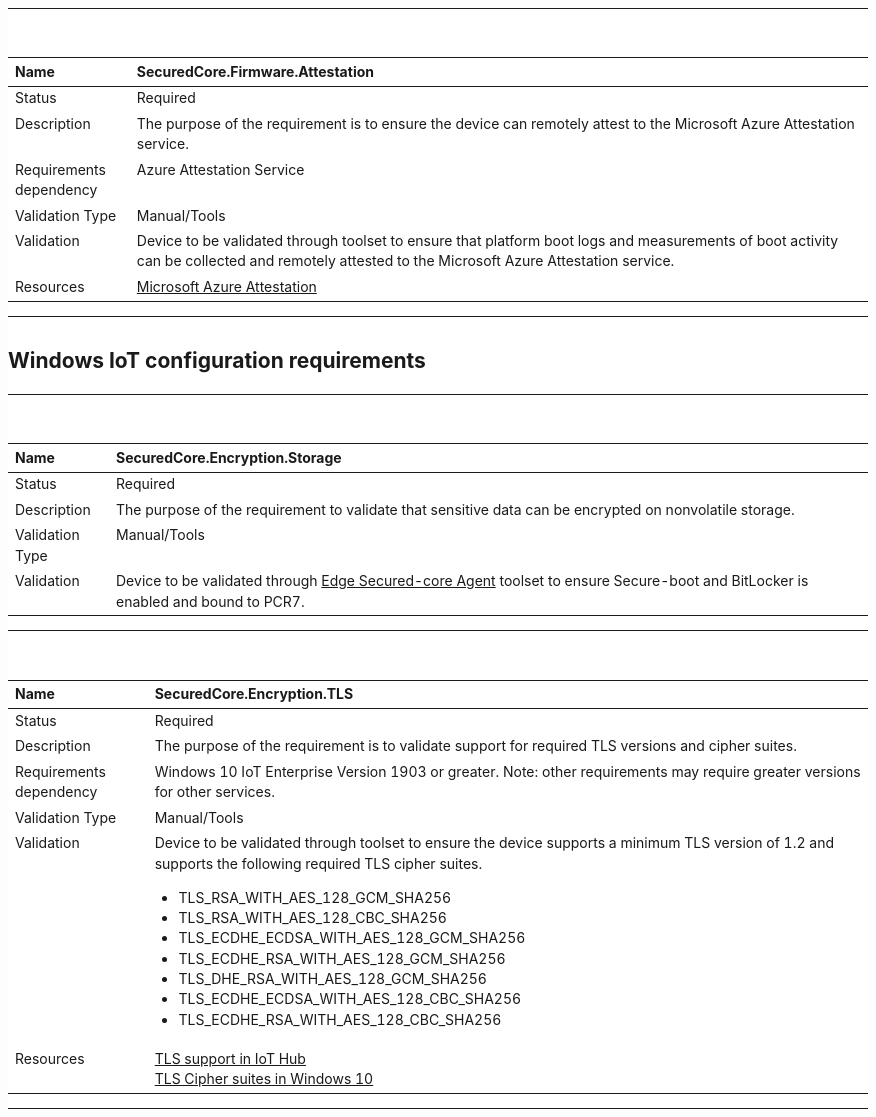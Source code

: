 
---
</br>

|Name|SecuredCore.Firmware.Attestation|
|:---|:---|
|Status|Required|
|Description|The purpose of the requirement is to ensure the device can remotely attest to the Microsoft Azure Attestation service.|
|Requirements dependency|Azure Attestation Service|
|Validation Type|Manual/Tools|
|Validation|Device to be validated through toolset to ensure that platform boot logs and measurements of boot activity can be collected and remotely attested to the Microsoft Azure Attestation service.|
|Resources| [Microsoft Azure Attestation](../attestation/index.yml) |

---

## Windows IoT configuration requirements
---
</br>

|Name|SecuredCore.Encryption.Storage|
|:---|:---|
|Status|Required|
|Description|The purpose of the requirement to validate that sensitive data can be encrypted on nonvolatile storage.|
|Validation Type|Manual/Tools|
|Validation|Device to be validated through [Edge Secured-core Agent](https://aka.ms/Scforwiniot) toolset to ensure Secure-boot and BitLocker is enabled and bound to PCR7.|


---
</br>

|Name|SecuredCore.Encryption.TLS|
|:---|:---|
|Status|Required|
|Description|The purpose of the requirement is to validate support for required TLS versions and cipher suites.|
|Requirements dependency|Windows 10 IoT Enterprise Version 1903 or greater. Note: other requirements may require greater versions for other services. |
|Validation Type|Manual/Tools|
Validation|Device to be validated through toolset to ensure the device supports a minimum TLS version of 1.2 and supports the following required TLS cipher suites.<ul><li>TLS_RSA_WITH_AES_128_GCM_SHA256</li><li>TLS_RSA_WITH_AES_128_CBC_SHA256</li><li>TLS_ECDHE_ECDSA_WITH_AES_128_GCM_SHA256</li><li>TLS_ECDHE_RSA_WITH_AES_128_GCM_SHA256</li><li>TLS_DHE_RSA_WITH_AES_128_GCM_SHA256</li><li>TLS_ECDHE_ECDSA_WITH_AES_128_CBC_SHA256</li><li>TLS_ECDHE_RSA_WITH_AES_128_CBC_SHA256</li></ul>|
|Resources| [TLS support in IoT Hub](../iot-hub/iot-hub-tls-support.md) <br /> [TLS Cipher suites in Windows 10](/windows/win32/secauthn/tls-cipher-suites-in-windows-10-v1903) |

---